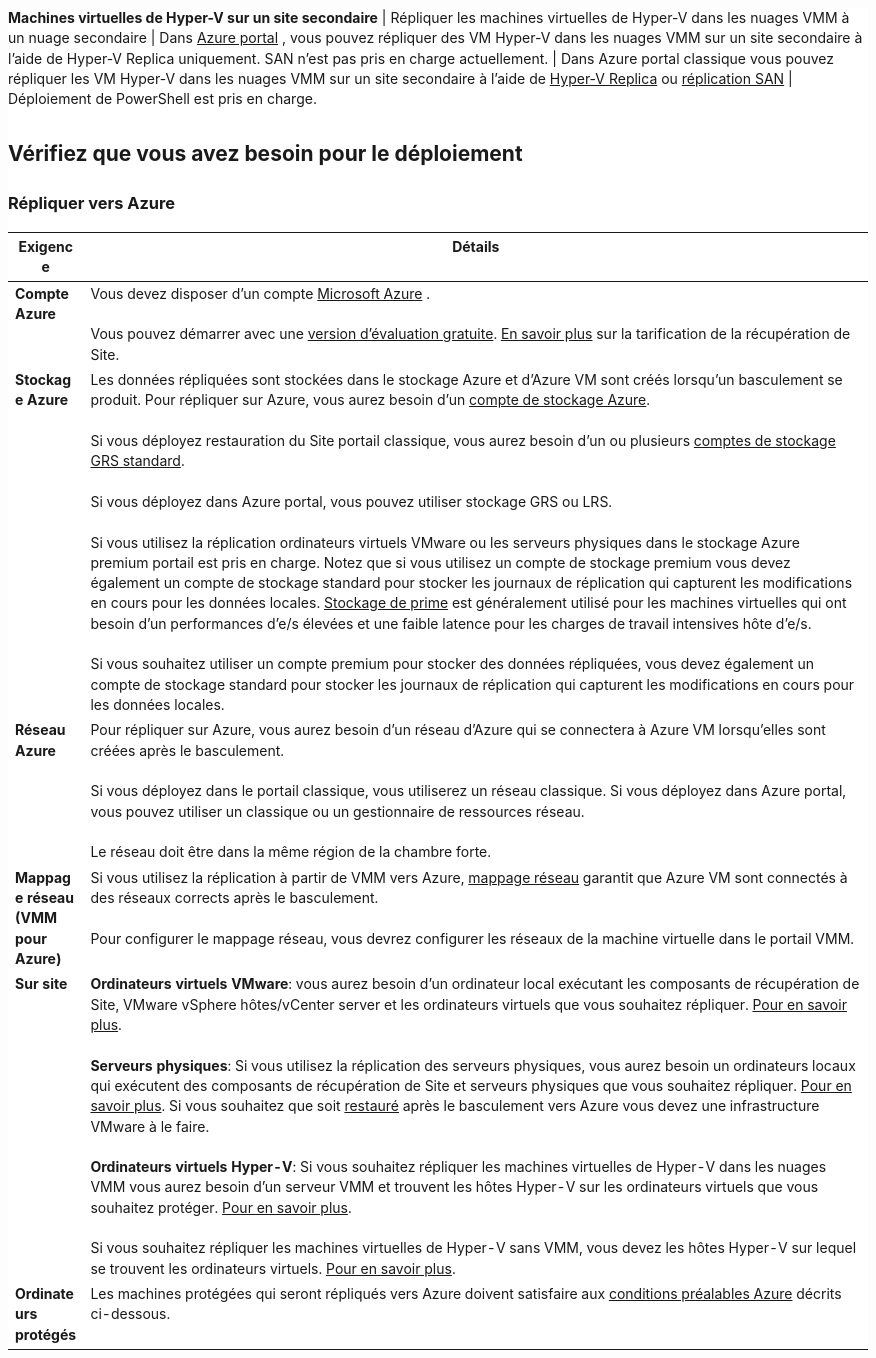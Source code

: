 **Machines virtuelles de Hyper-V sur un site secondaire** | Répliquer les machines virtuelles de Hyper-V dans les nuages VMM à un nuage secondaire | Dans [Azure portal](site-recovery-vmm-to-vmm.md) , vous pouvez répliquer des VM Hyper-V dans les nuages VMM sur un site secondaire à l’aide de Hyper-V Replica uniquement. SAN n’est pas pris en charge actuellement. | Dans Azure portal classique vous pouvez répliquer les VM Hyper-V dans les nuages VMM sur un site secondaire à l’aide de [Hyper-V Replica](site-recovery-vmm-to-vmm-classic.md) ou [réplication SAN](site-recovery-vmm-san.md) | Déploiement de PowerShell est pris en charge.



## <a name="check-what-you-need-for-deployment"></a>Vérifiez que vous avez besoin pour le déploiement

### <a name="replicate-to-azure"></a>Répliquer vers Azure

**Exigence** | **Détails** 
---|---
**Compte Azure** | Vous devez disposer d’un compte [Microsoft Azure](http://azure.microsoft.com/) .<br/><br/> Vous pouvez démarrer avec une [version d’évaluation gratuite](https://azure.microsoft.com/pricing/free-trial/). [En savoir plus](https://azure.microsoft.com/pricing/details/site-recovery/) sur la tarification de la récupération de Site.
**Stockage Azure** | Les données répliquées sont stockées dans le stockage Azure et d’Azure VM sont créés lorsqu’un basculement se produit. Pour répliquer sur Azure, vous aurez besoin d’un [compte de stockage Azure](../storage/storage-introduction.md).<br/><br/>Si vous déployez restauration du Site portail classique, vous aurez besoin d’un ou plusieurs [comptes de stockage GRS standard](..storage/storage-redundancy.md#geo-redundant-storage).<br/><br/> Si vous déployez dans Azure portal, vous pouvez utiliser stockage GRS ou LRS.<br/><br/> Si vous utilisez la réplication ordinateurs virtuels VMware ou les serveurs physiques dans le stockage Azure premium portail est pris en charge. Notez que si vous utilisez un compte de stockage premium vous devez également un compte de stockage standard pour stocker les journaux de réplication qui capturent les modifications en cours pour les données locales. [Stockage de prime](../storage/storage-premium-storage.md) est généralement utilisé pour les machines virtuelles qui ont besoin d’un performances d’e/s élevées et une faible latence pour les charges de travail intensives hôte d’e/s.<br/><br/> Si vous souhaitez utiliser un compte premium pour stocker des données répliquées, vous devez également un compte de stockage standard pour stocker les journaux de réplication qui capturent les modifications en cours pour les données locales.
**Réseau Azure** | Pour répliquer sur Azure, vous aurez besoin d’un réseau d’Azure qui se connectera à Azure VM lorsqu’elles sont créées après le basculement.<br/><br/> Si vous déployez dans le portail classique, vous utiliserez un réseau classique. Si vous déployez dans Azure portal, vous pouvez utiliser un classique ou un gestionnaire de ressources réseau.<br/><br/> Le réseau doit être dans la même région de la chambre forte.
**Mappage réseau (VMM pour Azure)** | Si vous utilisez la réplication à partir de VMM vers Azure, [mappage réseau](site-recovery-network-mapping.md) garantit que Azure VM sont connectés à des réseaux corrects après le basculement.<br/><br/> Pour configurer le mappage réseau, vous devrez configurer les réseaux de la machine virtuelle dans le portail VMM.
**Sur site** | **Ordinateurs virtuels VMware**: vous aurez besoin d’un ordinateur local exécutant les composants de récupération de Site, VMware vSphere hôtes/vCenter server et les ordinateurs virtuels que vous souhaitez répliquer. [Pour en savoir plus](site-recovery-vmware-to-azure.md#configuration-server-prerequisites).<br/><br/> **Serveurs physiques**: Si vous utilisez la réplication des serveurs physiques, vous aurez besoin un ordinateurs locaux qui exécutent des composants de récupération de Site et serveurs physiques que vous souhaitez répliquer. [Pour en savoir plus](site-recovery-vmware-to-azure.md#configuration-server-prerequisites). Si vous souhaitez que soit [restauré](site-recovery-failback-azure-to-vmware.md) après le basculement vers Azure vous devez une infrastructure VMware à le faire.<br/><br/> **Ordinateurs virtuels Hyper-V**: Si vous souhaitez répliquer les machines virtuelles de Hyper-V dans les nuages VMM vous aurez besoin d’un serveur VMM et trouvent les hôtes Hyper-V sur les ordinateurs virtuels que vous souhaitez protéger. [Pour en savoir plus](site-recovery-vmm-to-azure.md#on-premises-prerequisites).<br/><br/> Si vous souhaitez répliquer les machines virtuelles de Hyper-V sans VMM, vous devez les hôtes Hyper-V sur lequel se trouvent les ordinateurs virtuels. [Pour en savoir plus](site-recovery-hyper-v-site-to-azure.md#on-premises-prerequisites).
**Ordinateurs protégés** | Les machines protégées qui seront répliqués vers Azure doivent satisfaire aux [conditions préalables Azure](#azure-virtual-machine-requirements) décrits ci-dessous.
